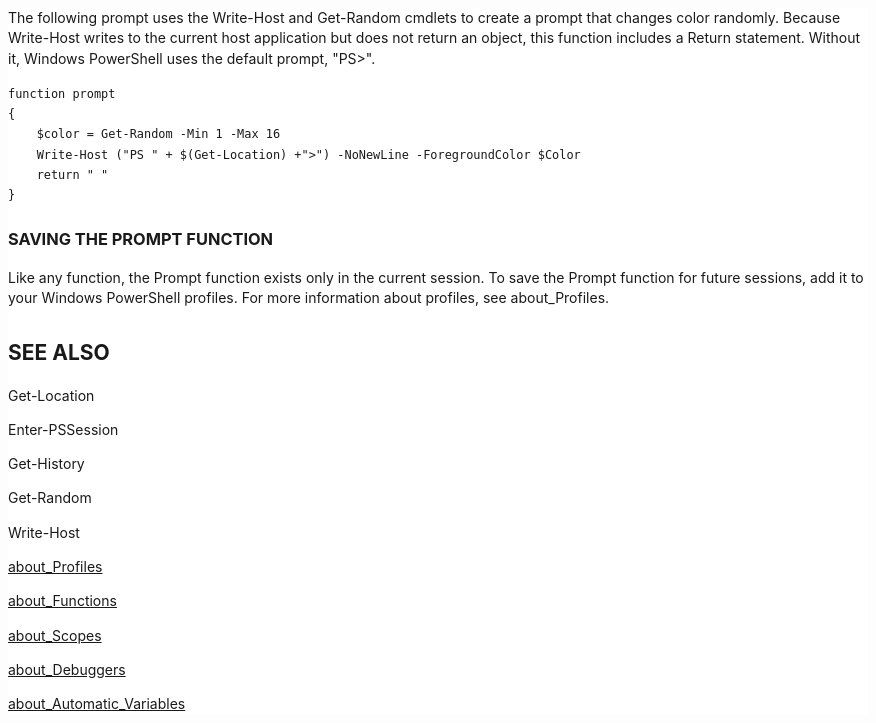 
The following prompt uses the Write-Host and Get-Random cmdlets to create a prompt that changes color randomly. Because Write-Host writes to the current host application but does not return an object, this function includes a Return statement. Without it,  Windows PowerShell uses the default prompt, "PS>".


```
function prompt  
{  
    $color = Get-Random -Min 1 -Max 16  
    Write-Host ("PS " + $(Get-Location) +">") -NoNewLine -ForegroundColor $Color  
    return " "  
}
```



### SAVING THE PROMPT FUNCTION
Like any function, the Prompt function exists only in the current session. To save the Prompt function for future sessions, add it to your  Windows PowerShell profiles. For more information about profiles, see about_Profiles.


## SEE ALSO

Get-Location

Enter-PSSession

Get-History

Get-Random

Write-Host

[about_Profiles](about_Profiles.md)

[about_Functions](about_Functions.md)

[about_Scopes](about_Scopes.md)

[about_Debuggers](about_Debuggers.md)

[about_Automatic_Variables](about_Automatic_Variables.md)
